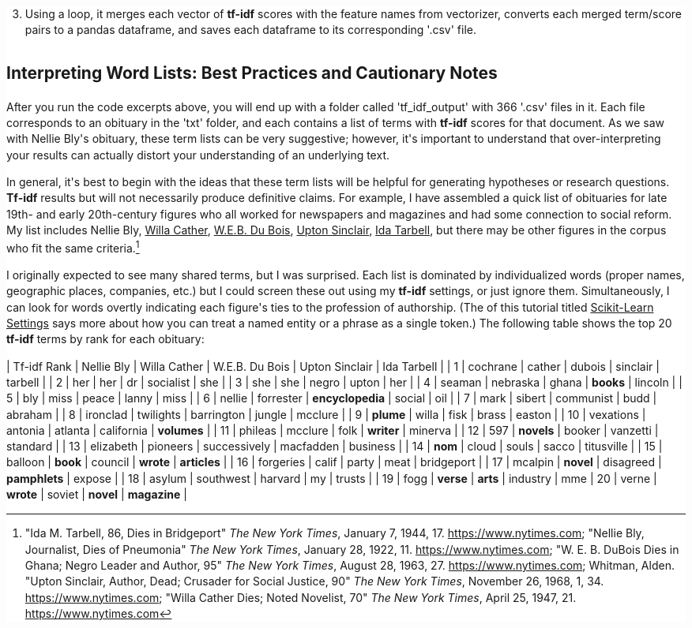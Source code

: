 3. Using a loop, it merges each vector of __tf-idf__ scores with the feature names from vectorizer, converts each merged term/score pairs to a pandas dataframe, and saves each dataframe to its corresponding '.csv' file.

## Interpreting Word Lists: Best Practices and Cautionary Notes

After you run the code excerpts above, you will end up with a folder called 'tf_idf_output' with 366 '.csv' files in it. Each file corresponds to an obituary in the 'txt' folder, and each contains a list of terms with __tf-idf__ scores for that document. As we saw with Nellie Bly's obituary, these term lists can be very suggestive; however, it's important to understand that over-interpreting your results can actually distort your understanding of an underlying text.

In general, it's best to begin with the ideas that these term lists will be helpful for generating hypotheses or research questions. __Tf-idf__ results but will not necessarily produce definitive claims. For example, I have assembled a quick list of obituaries for late 19th- and early 20th-century figures who all worked for newspapers and magazines and had some connection to social reform. My list includes Nellie Bly, [Willa Cather](https://en.wikipedia.org/wiki/Willa_Cather), [W.E.B. Du Bois](https://en.wikipedia.org/wiki/W._E._B._Du_Bois), [Upton Sinclair](https://en.wikipedia.org/wiki/Upton_Sinclair), [Ida Tarbell](https://en.wikipedia.org/wiki/Ida_Tarbell), but there may be other figures in the corpus who fit the same criteria.[^10]

I originally expected to see many shared terms, but I was surprised. Each list is dominated by individualized words (proper names, geographic places, companies, etc.) but I could screen these out using my __tf-idf__ settings, or just ignore them. Simultaneously, I can look for words overtly indicating each figure's ties to the profession of authorship. (The of this tutorial titled [Scikit-Learn Settings](#scikit-learn-settings) says more about how you can treat a named entity or a phrase as a single token.) The following table shows the top 20 __tf-idf__ terms by rank for each obituary:

| Tf-idf Rank | Nellie Bly | Willa Cather | W.E.B. Du Bois | Upton Sinclair | Ida Tarbell |
| 1 | cochrane | cather | dubois | sinclair | tarbell |
| 2 | her | her | dr | socialist | she |
| 3 | she | she | negro | upton | her |
| 4 | seaman | nebraska | ghana | __books__ | lincoln |
| 5 | bly | miss | peace | lanny | miss |
| 6 | nellie | forrester | __encyclopedia__ | social | oil |
| 7 | mark | sibert | communist | budd | abraham |
| 8 | ironclad | twilights | barrington | jungle | mcclure |
| 9 | __plume__ | willa | fisk | brass | easton |
| 10 | vexations | antonia | atlanta | california | __volumes__ |
| 11 | phileas | mcclure | folk | __writer__ | minerva |
| 12 | 597 | __novels__ | booker | vanzetti | standard |
| 13 | elizabeth | pioneers | successively | macfadden | business |
| 14 | __nom__ | cloud | souls | sacco | titusville |
| 15 | balloon | __book__ | council | __wrote__ | __articles__ |
| 16 | forgeries | calif | party | meat | bridgeport |
| 17 | mcalpin | __novel__ | disagreed | __pamphlets__ | expose |
| 18 | asylum | southwest | harvard | my | trusts |
| 19 | fogg | __verse__ | __arts__ | industry | mme
| 20 | verne | __wrote__ | soviet | __novel__ | __magazine__ |

[^1]: Underwood, Ted. "Identifying diction that characterizes an author or genre: why Dunning's may not be the best method," _The Stone and the Shell_, November 9, 2011. <https://tedunderwood.com/2011/11/09/identifying-the-terms-that-characterize-an-author-or-genre-why-dunnings-may-not-be-the-best-method/>
[^2]: Bennett, Jessica, and Amisha Padnani. "Overlooked," March 8, 2018. <https://www.nytimes.com/interactive/2018/obituaries/overlooked.html>
[^3]: This dataset is from a version of _The New York Times_ "On This Day" website that hasn't been updated since January 31, 2011, and it has been replaced by a newer, sleeker blog located at [https://learning.blogs.nytimes.com/on-this-day/](https://learning.blogs.nytimes.com/on-this-day/). What's left on the older "On This Day" Website is a static .html file for each day of the year (0101.html, 0102.html, etc.), including a static page for February 29th (0229.html). Content appears to have been overwritten whenever it was last updated, so there are no archives of content by year. Presumably, the "On This Day" entries for January 1 - January 31 were last updated on their corresponding days in 2011. Meanwhile, February 1 - December 31 were probably last updated on their corresponding days in 2010. The page representing February 29 was probably last updated on February 29, 2008.
[^4]: Spärck Jones, Karen. "A Statistical Interpretation of Term Specificity and Its Application in Retrieval." _Journal of Documentation_ vol. 28, no. 1 (1972): 16.
[^5]: Bowles, Nellie. "Overlooked No More: Karen Sparck Jones, Who Established the Basis for Search Engines" _The New York Times_, January 2, 2019. <https://www.nytimes.com/2019/01/02/obituaries/karen-sparck-jones-overlooked.html>
[^6]: "Nellie Bly, Journalist, Dies of Pneumonia" _The New York Times_, January 28, 1922, 11. <https://www.nytimes.com>
[^7]: Documentation for TfidfVectorizer. <https://scikit-learn.org/stable/modules/generated/sklearn.feature_extraction.text.TfidfVectorizer.html>
[^8]: Schmidt, Ben. "Do Digital Humanists Need to Understand Algorithms?" _Debates in the Digital Humanities 2016_. Online edition. (Minneapois: University of Minnesota Press): n.p. <http://dhdebates.gc.cuny.edu/debates/text/99>
[^9]: van Rossum,  Guido, Barry Warsaw, and Nick Coghlan. "PEP 8 -- Style Guide for Python Code." July 5, 2001. Updated July 2013. <https://www.python.org/dev/peps/pep-0008/>
[^10]: "Ida M. Tarbell, 86, Dies in Bridgeport" _The New York Times_, January 7, 1944, 17. <https://www.nytimes.com>; "Nellie Bly, Journalist, Dies of Pneumonia" _The New York Times_, January 28, 1922, 11. <https://www.nytimes.com>; "W. E. B. DuBois Dies in Ghana; Negro Leader and Author, 95" _The New York Times_, August 28, 1963, 27. <https://www.nytimes.com>; Whitman, Alden. "Upton Sinclair, Author, Dead; Crusader for Social Justice, 90" _The New York Times_, November 26, 1968, 1, 34. <https://www.nytimes.com>; "Willa Cather Dies; Noted Novelist, 70" _The New York Times_, April 25, 1947, 21. <https://www.nytimes.com>
[^11]: Stray, Jonathan, and Julian Burgess. "A Full-text Visualization of the Iraq War Logs," December 10, 2010 (Update April 2012). <http://jonathanstray.com/a-full-text-visualization-of-the-iraq-war-logs>
[^12]: Manning, C.D., P. Raghavan, and H. Schütze, _Introduction to Information Retrieval_. (Cambridge: Cambridge University Press, 2008): 118-120.
[^13]: Beckman, Milo. "These Are The Phrases Each GOP Candidate Repeats Most," _FiveThirtyEight_, March 10, 2016. <https://fivethirtyeight.com/features/these-are-the-phrases-each-gop-candidate-repeats-most/>
[^14]: Bondi, Marina, and Mike Scott, eds. _Keyness in Texts_. (Philadelphia: John Benjamins, 2010).
[^15]: __Tf-idf__ is not typically a recommended pre-processing step when generating topic models. See <https://datascience.stackexchange.com/questions/21950/why-we-should-not-feed-lda-with-tfidf>
[^16]: Schmidt, Ben. "Words Alone: Dismantling Topic Models in the Humanities," _Journal of Digital Humanities_. Vol. 2, No. 1 (2012): n.p. <http://journalofdigitalhumanities.org/2-1/words-alone-by-benjamin-m-schmidt/>
[^17]: Mihalcea, Rada, and Paul Tarau. "Textrank: Bringing order into text." In _Proceedings of the 2004 conference on empirical methods in natural language processing_. 2004.
